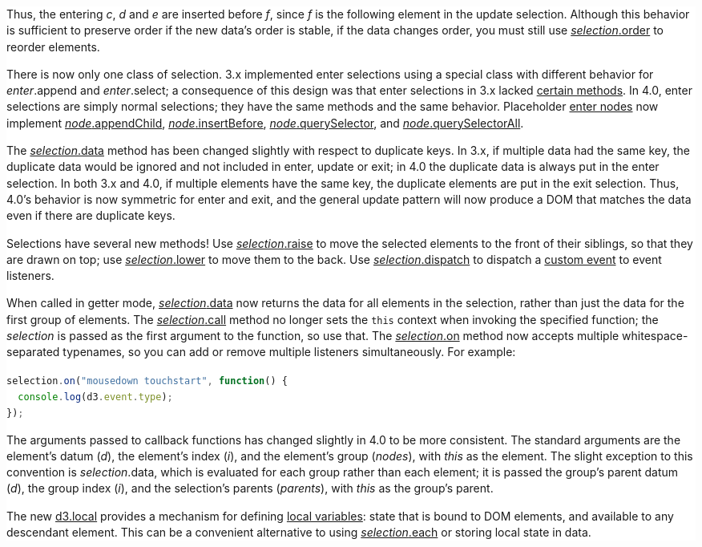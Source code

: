 Thus, the entering *c*, *d* and *e* are inserted before *f*, since *f* is the following element in the update selection. Although this behavior is sufficient to preserve order if the new data’s order is stable, if the data changes order, you must still use [*selection*.order](https://github.com/d3/d3-selection#selection_order) to reorder elements.

There is now only one class of selection. 3.x implemented enter selections using a special class with different behavior for *enter*.append and *enter*.select; a consequence of this design was that enter selections in 3.x lacked [certain methods](https://github.com/d3/d3/issues/2043). In 4.0, enter selections are simply normal selections; they have the same methods and the same behavior. Placeholder [enter nodes](https://github.com/d3/d3-selection/blob/master/src/selection/enter.js) now implement [*node*.appendChild](https://developer.mozilla.org/en-US/docs/Web/API/Node/appendChild), [*node*.insertBefore](https://developer.mozilla.org/en-US/docs/Web/API/Node/insertBefore), [*node*.querySelector](https://developer.mozilla.org/en-US/docs/Web/API/Element/querySelector), and [*node*.querySelectorAll](https://developer.mozilla.org/en-US/docs/Web/API/Element/querySelectorAll).

The [*selection*.data](https://github.com/d3/d3-selection#selection_data) method has been changed slightly with respect to duplicate keys. In 3.x, if multiple data had the same key, the duplicate data would be ignored and not included in enter, update or exit; in 4.0 the duplicate data is always put in the enter selection. In both 3.x and 4.0, if multiple elements have the same key, the duplicate elements are put in the exit selection. Thus, 4.0’s behavior is now symmetric for enter and exit, and the general update pattern will now produce a DOM that matches the data even if there are duplicate keys.

Selections have several new methods! Use [*selection*.raise](https://github.com/d3/d3-selection#selection_raise) to move the selected elements to the front of their siblings, so that they are drawn on top; use [*selection*.lower](https://github.com/d3/d3-selection#selection_lower) to move them to the back. Use [*selection*.dispatch](https://github.com/d3/d3-selection#selection_dispatch) to dispatch a [custom event](https://developer.mozilla.org/en-US/docs/Web/API/CustomEvent) to event listeners.

When called in getter mode, [*selection*.data](https://github.com/d3/d3-selection#selection_data) now returns the data for all elements in the selection, rather than just the data for the first group of elements. The [*selection*.call](https://github.com/d3/d3-selection#selection_call) method no longer sets the `this` context when invoking the specified function; the *selection* is passed as the first argument to the function, so use that. The [*selection*.on](https://github.com/d3/d3-selection#selection_on) method now accepts multiple whitespace-separated typenames, so you can add or remove multiple listeners simultaneously. For example:

```js
selection.on("mousedown touchstart", function() {
  console.log(d3.event.type);
});
```

The arguments passed to callback functions has changed slightly in 4.0 to be more consistent. The standard arguments are the element’s datum (*d*), the element’s index (*i*), and the element’s group (*nodes*), with *this* as the element. The slight exception to this convention is *selection*.data, which is evaluated for each group rather than each element; it is passed the group’s parent datum (*d*), the group index (*i*), and the selection’s parents (*parents*), with *this* as the group’s parent.

The new [d3.local](https://github.com/d3/d3-selection#local-variables) provides a mechanism for defining [local variables](http://bl.ocks.org/mbostock/e1192fe405703d8321a5187350910e08): state that is bound to DOM elements, and available to any descendant element. This can be a convenient alternative to using [*selection*.each](https://github.com/d3/d3-selection#selection_each) or storing local state in data.

